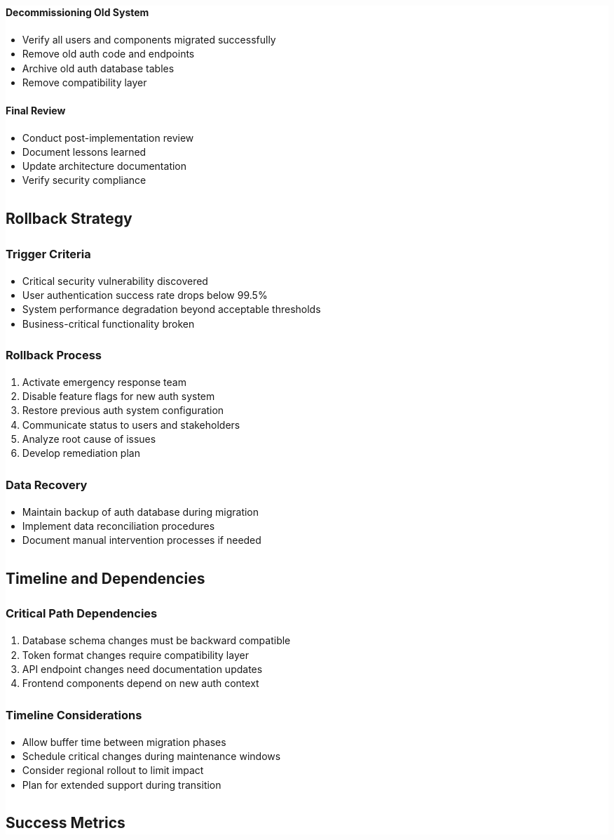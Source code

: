 #### Decommissioning Old System
- Verify all users and components migrated successfully
- Remove old auth code and endpoints
- Archive old auth database tables
- Remove compatibility layer

#### Final Review
- Conduct post-implementation review
- Document lessons learned
- Update architecture documentation
- Verify security compliance

## Rollback Strategy

### Trigger Criteria
- Critical security vulnerability discovered
- User authentication success rate drops below 99.5%
- System performance degradation beyond acceptable thresholds
- Business-critical functionality broken

### Rollback Process
1. Activate emergency response team
2. Disable feature flags for new auth system
3. Restore previous auth system configuration
4. Communicate status to users and stakeholders
5. Analyze root cause of issues
6. Develop remediation plan

### Data Recovery
- Maintain backup of auth database during migration
- Implement data reconciliation procedures
- Document manual intervention processes if needed

## Timeline and Dependencies

### Critical Path Dependencies
1. Database schema changes must be backward compatible
2. Token format changes require compatibility layer
3. API endpoint changes need documentation updates
4. Frontend components depend on new auth context

### Timeline Considerations
- Allow buffer time between migration phases
- Schedule critical changes during maintenance windows
- Consider regional rollout to limit impact
- Plan for extended support during transition

## Success Metrics
